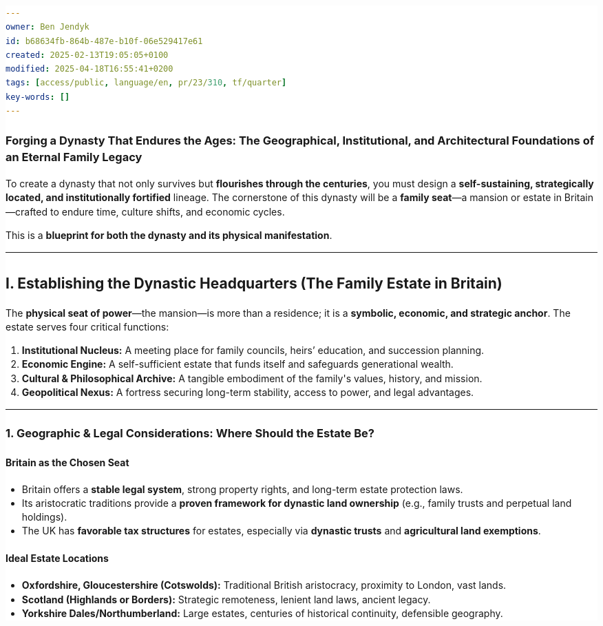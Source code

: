 ```yaml
---
owner: Ben Jendyk
id: b68634fb-864b-487e-b10f-06e529417e61
created: 2025-02-13T19:05:05+0100
modified: 2025-04-18T16:55:41+0200
tags: [access/public, language/en, pr/23/310, tf/quarter]
key-words: []
---
```


### **Forging a Dynasty That Endures the Ages: The Geographical, Institutional, and Architectural Foundations of an Eternal Family Legacy**

To create a dynasty that not only survives but **flourishes through the centuries**, you must design a **self-sustaining, strategically located, and institutionally fortified** lineage. The cornerstone of this dynasty will be a **family seat**—a mansion or estate in Britain—crafted to endure time, culture shifts, and economic cycles.

This is a **blueprint for both the dynasty and its physical manifestation**.

---

## **I. Establishing the Dynastic Headquarters (The Family Estate in Britain)**
The **physical seat of power**—the mansion—is more than a residence; it is a **symbolic, economic, and strategic anchor**. The estate serves four critical functions:

1. **Institutional Nucleus:** A meeting place for family councils, heirs’ education, and succession planning.
2. **Economic Engine:** A self-sufficient estate that funds itself and safeguards generational wealth.
3. **Cultural & Philosophical Archive:** A tangible embodiment of the family's values, history, and mission.
4. **Geopolitical Nexus:** A fortress securing long-term stability, access to power, and legal advantages.

---

### **1. Geographic & Legal Considerations: Where Should the Estate Be?**
#### **Britain as the Chosen Seat**
- Britain offers a **stable legal system**, strong property rights, and long-term estate protection laws.
- Its aristocratic traditions provide a **proven framework for dynastic land ownership** (e.g., family trusts and perpetual land holdings).
- The UK has **favorable tax structures** for estates, especially via **dynastic trusts** and **agricultural land exemptions**.

#### **Ideal Estate Locations**
- **Oxfordshire, Gloucestershire (Cotswolds):** Traditional British aristocracy, proximity to London, vast lands.
- **Scotland (Highlands or Borders):** Strategic remoteness, lenient land laws, ancient legacy.
- **Yorkshire Dales/Northumberland:** Large estates, centuries of historical continuity, defensible geography.
